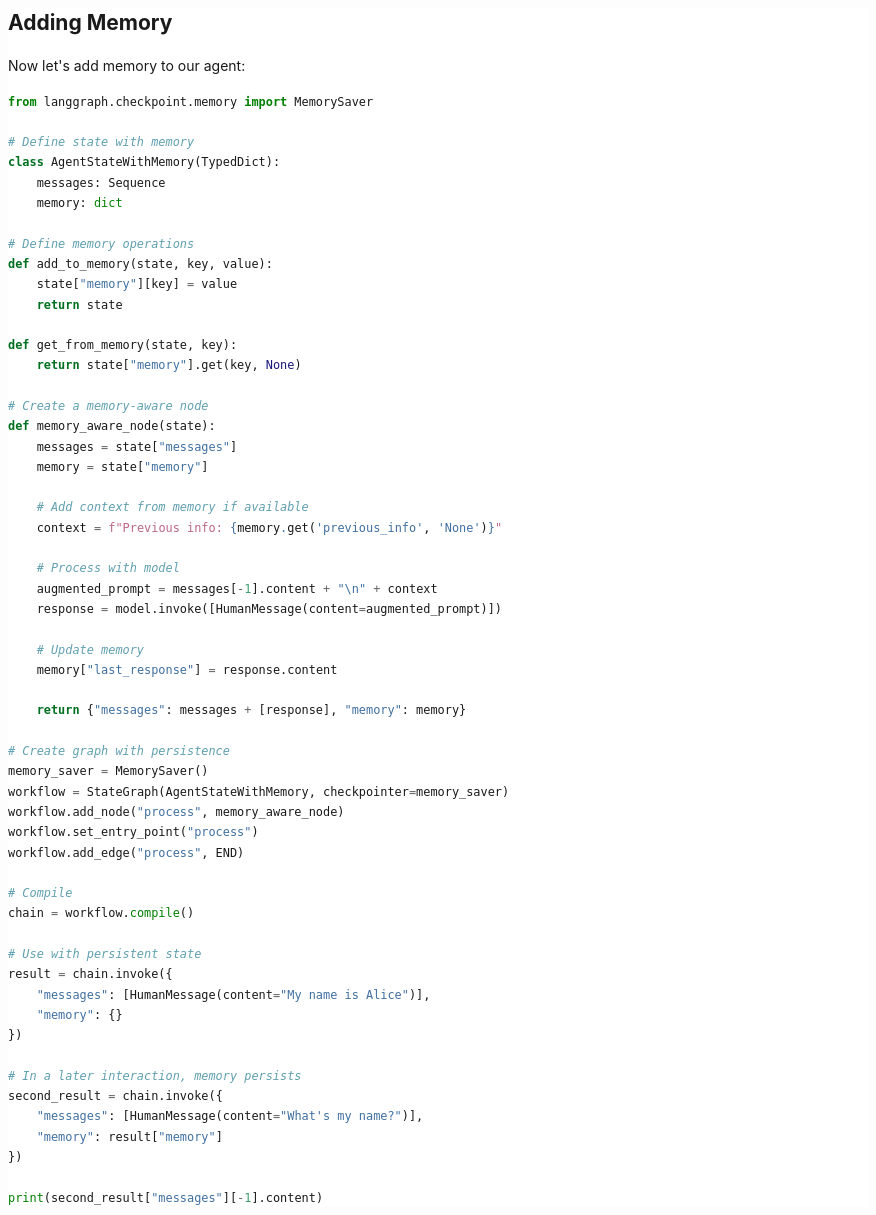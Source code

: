 ## Adding Memory

Now let's add memory to our agent:

```python
from langgraph.checkpoint.memory import MemorySaver

# Define state with memory
class AgentStateWithMemory(TypedDict):
    messages: Sequence
    memory: dict

# Define memory operations
def add_to_memory(state, key, value):
    state["memory"][key] = value
    return state

def get_from_memory(state, key):
    return state["memory"].get(key, None)

# Create a memory-aware node
def memory_aware_node(state):
    messages = state["messages"]
    memory = state["memory"]
    
    # Add context from memory if available
    context = f"Previous info: {memory.get('previous_info', 'None')}"
    
    # Process with model
    augmented_prompt = messages[-1].content + "\n" + context
    response = model.invoke([HumanMessage(content=augmented_prompt)])
    
    # Update memory
    memory["last_response"] = response.content
    
    return {"messages": messages + [response], "memory": memory}

# Create graph with persistence
memory_saver = MemorySaver()
workflow = StateGraph(AgentStateWithMemory, checkpointer=memory_saver)
workflow.add_node("process", memory_aware_node)
workflow.set_entry_point("process")
workflow.add_edge("process", END)

# Compile
chain = workflow.compile()

# Use with persistent state
result = chain.invoke({
    "messages": [HumanMessage(content="My name is Alice")],
    "memory": {}
})

# In a later interaction, memory persists
second_result = chain.invoke({
    "messages": [HumanMessage(content="What's my name?")],
    "memory": result["memory"]
})

print(second_result["messages"][-1].content)
```
